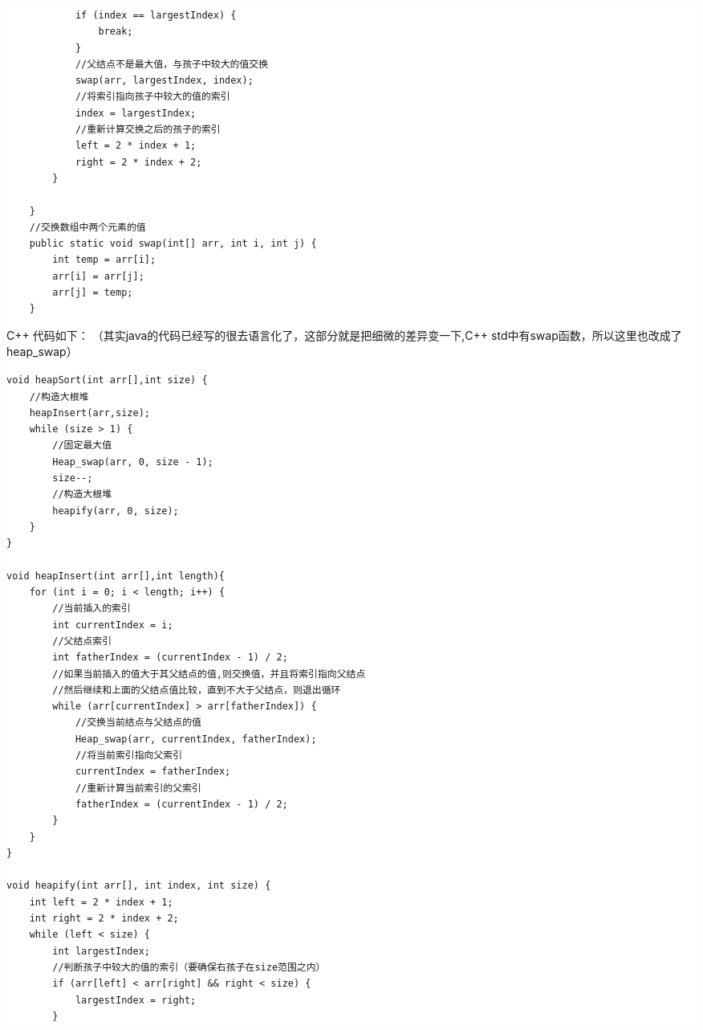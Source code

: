 ```
            if (index == largestIndex) {
                break;
            }
            //父结点不是最大值，与孩子中较大的值交换
            swap(arr, largestIndex, index);
            //将索引指向孩子中较大的值的索引
            index = largestIndex;
            //重新计算交换之后的孩子的索引
            left = 2 * index + 1;
            right = 2 * index + 2;
        }
 
    }
    //交换数组中两个元素的值
    public static void swap(int[] arr, int i, int j) {
        int temp = arr[i];
        arr[i] = arr[j];
        arr[j] = temp;
    }
```

C++ 代码如下：
（其实java的代码已经写的很去语言化了，这部分就是把细微的差异变一下,C++ std中有swap函数，所以这里也改成了heap_swap）
```
void heapSort(int arr[],int size) {
    //构造大根堆
    heapInsert(arr,size);
    while (size > 1) {
        //固定最大值
        Heap_swap(arr, 0, size - 1);
        size--;
        //构造大根堆
        heapify(arr, 0, size);
    } 
}

void heapInsert(int arr[],int length){
    for (int i = 0; i < length; i++) {
        //当前插入的索引
        int currentIndex = i;
        //父结点索引
        int fatherIndex = (currentIndex - 1) / 2;
        //如果当前插入的值大于其父结点的值,则交换值，并且将索引指向父结点
        //然后继续和上面的父结点值比较，直到不大于父结点，则退出循环
        while (arr[currentIndex] > arr[fatherIndex]) {
            //交换当前结点与父结点的值
            Heap_swap(arr, currentIndex, fatherIndex);
            //将当前索引指向父索引
            currentIndex = fatherIndex;
            //重新计算当前索引的父索引
            fatherIndex = (currentIndex - 1) / 2;
        }
    }
}

void heapify(int arr[], int index, int size) {
    int left = 2 * index + 1;
    int right = 2 * index + 2;
    while (left < size) {
        int largestIndex;
        //判断孩子中较大的值的索引（要确保右孩子在size范围之内）
        if (arr[left] < arr[right] && right < size) {
            largestIndex = right;
        } 
```
